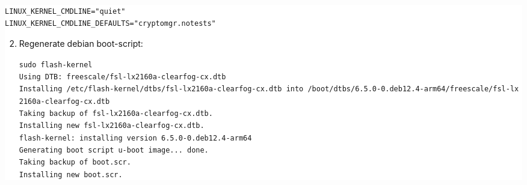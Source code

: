    ```
   LINUX_KERNEL_CMDLINE="quiet"
   LINUX_KERNEL_CMDLINE_DEFAULTS="cryptomgr.notests"
   ```

2. Regenerate debian boot-script:

   ```
   sudo flash-kernel
   Using DTB: freescale/fsl-lx2160a-clearfog-cx.dtb
   Installing /etc/flash-kernel/dtbs/fsl-lx2160a-clearfog-cx.dtb into /boot/dtbs/6.5.0-0.deb12.4-arm64/freescale/fsl-lx2160a-clearfog-cx.dtb
   Taking backup of fsl-lx2160a-clearfog-cx.dtb.
   Installing new fsl-lx2160a-clearfog-cx.dtb.
   flash-kernel: installing version 6.5.0-0.deb12.4-arm64
   Generating boot script u-boot image... done.
   Taking backup of boot.scr.
   Installing new boot.scr.
   ```
